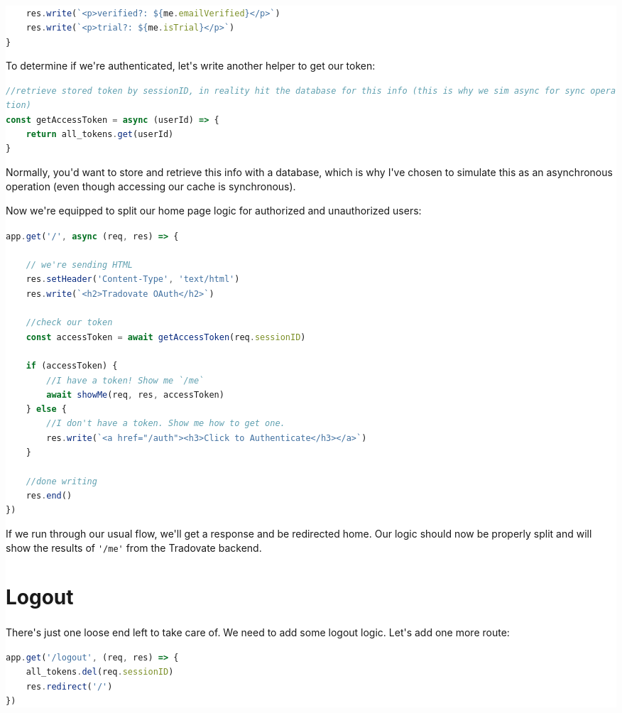 ```js
    res.write(`<p>verified?: ${me.emailVerified}</p>`)
    res.write(`<p>trial?: ${me.isTrial}</p>`)
}
```

To determine if we're authenticated, let's write another helper to get our token:

```js
//retrieve stored token by sessionID, in reality hit the database for this info (this is why we sim async for sync operation)
const getAccessToken = async (userId) => {
    return all_tokens.get(userId)
}
```
Normally, you'd want to store and retrieve this info with a database, which is why I've chosen to simulate this as an asynchronous
operation (even though accessing our cache is synchronous). 

Now we're equipped to split our home page logic for authorized and unauthorized users:

```js
app.get('/', async (req, res) => {

    // we're sending HTML
    res.setHeader('Content-Type', 'text/html')
    res.write(`<h2>Tradovate OAuth</h2>`)

    //check our token
    const accessToken = await getAccessToken(req.sessionID)

    if (accessToken) {
        //I have a token! Show me `/me`
        await showMe(req, res, accessToken)
    } else {
        //I don't have a token. Show me how to get one.
        res.write(`<a href="/auth"><h3>Click to Authenticate</h3></a>`)
    }

    //done writing
    res.end()
})
```
If we run through our usual flow, we'll get a response and be redirected home. Our logic should now be properly split and will show the results of `'/me'` from
the Tradovate backend.

# Logout
There's just one loose end left to take care of. We need to add some logout logic. Let's add one more route:

```js
app.get('/logout', (req, res) => {
    all_tokens.del(req.sessionID)
    res.redirect('/')
})
```
